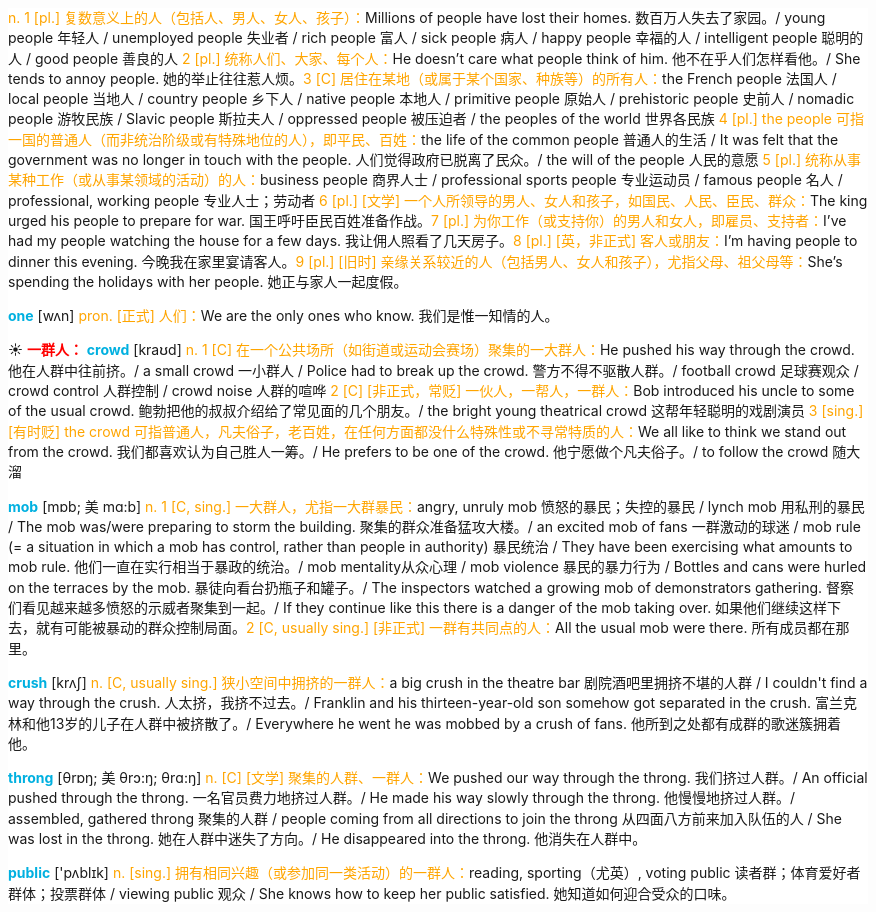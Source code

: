 <font color="orange">n. 1 [pl.] 复数意义上的人（包括人、男人、女人、孩子）：</font>Millions of people have lost their homes. 数百万人失去了家园。/ young people 年轻人 / unemployed people 失业者 / rich people 富人 / sick people 病人 / happy people 幸福的人 / intelligent people 聪明的人 / good people 善良的人 <font color="orange">2 [pl.] 统称人们、大家、每个人：</font>He doesn’t care what people think of him. 他不在乎人们怎样看他。/ She tends to annoy people. 她的举止往往惹人烦。<font color="orange">3 [C] 居住在某地（或属于某个国家、种族等）的所有人：</font>the French people 法国人 / local people 当地人 / country people 乡下人 / native people 本地人 / primitive people 原始人 / prehistoric people 史前人 / nomadic people 游牧民族 / Slavic people 斯拉夫人 / oppressed people 被压迫者 / the peoples of the world 世界各民族 <font color="orange">4 [pl.] the people 可指一国的普通人（而非统治阶级或有特殊地位的人），即平民、百姓：</font>the life of the common people 普通人的生活 / It was felt that the government was no longer in touch with the people. 人们觉得政府已脱离了民众。/ the will of the people 人民的意愿 <font color="orange">5 [pl.] 统称从事某种工作（或从事某领域的活动）的人：</font>business people 商界人士 / professional sports people 专业运动员 / famous people 名人 / professional, working people 专业人士；劳动者 <font color="orange">6 [pl.] [文学] 一个人所领导的男人、女人和孩子，如国民、人民、臣民、群众：</font>The king urged his people to prepare for war. 国王呼吁臣民百姓准备作战。<font color="orange">7 [pl.] 为你工作（或支持你）的男人和女人，即雇员、支持者：</font>I’ve had my people watching the house for a few days. 我让佣人照看了几天房子。<font color="orange">8 [pl.] [英，非正式] 客人或朋友：</font>I’m having people to dinner this evening. 今晚我在家里宴请客人。<font color="orange">9 [pl.] [旧时] 亲缘关系较近的人（包括男人、女人和孩子），尤指父母、祖父母等：</font>She’s spending the holidays with her people. 她正与家人一起度假。

<font color="sky blue">**one**</font> [wʌn] 
<font color="orange">pron. [正式] 人们：</font>We are the only ones who know. 我们是惟一知情的人。

☀ <font color="red">**一群人：**</font>
<font color="sky blue">**crowd**</font> [kraʊd] 
<font color="orange">n. 1 [C] 在一个公共场所（如街道或运动会赛场）聚集的一大群人：</font>He pushed his way through the crowd. 他在人群中往前挤。/ a small crowd 一小群人 / Police had to break up the crowd. 警方不得不驱散人群。/ football crowd 足球赛观众 / crowd control 人群控制 / crowd noise 人群的喧哗 <font color="orange">2 [C] [非正式，常贬] 一伙人，一帮人，一群人：</font>Bob introduced his uncle to some of the usual crowd. 鲍勃把他的叔叔介绍给了常见面的几个朋友。/ the bright young theatrical crowd 这帮年轻聪明的戏剧演员 <font color="orange">3 [sing.] [有时贬] the crowd 可指普通人，凡夫俗子，老百姓，在任何方面都没什么特殊性或不寻常特质的人：</font>We all like to think we stand out from the crowd. 我们都喜欢认为自己胜人一筹。/ He prefers to be one of the crowd. 他宁愿做个凡夫俗子。/ to follow the crowd 随大溜
                      
<font color="sky blue">**mob**</font> [mɒb; 美 mɑ:b]
<font color="orange">n. 1 [C, sing.] 一大群人，尤指一大群暴民：</font>angry, unruly mob 愤怒的暴民；失控的暴民 / lynch mob 用私刑的暴民 / The mob was/were preparing to storm the building. 聚集的群众准备猛攻大楼。/ an excited mob of fans 一群激动的球迷 / mob rule (= a situation in which a mob has control, rather than people in authority) 暴民统治 / They have been exercising what amounts to mob rule. 他们一直在实行相当于暴政的统治。/ mob mentality从众心理 / mob violence 暴民的暴力行为 / Bottles and cans were hurled on the terraces by the mob. 暴徒向看台扔瓶子和罐子。/ The inspectors watched a growing mob of demonstrators gathering. 督察们看见越来越多愤怒的示威者聚集到一起。/ If they continue like this there is a danger of the mob taking over. 如果他们继续这样下去，就有可能被暴动的群众控制局面。<font color="orange">2 [C, usually sing.] [非正式] 一群有共同点的人：</font>All the usual mob were there. 所有成员都在那里。

<font color="sky blue">**crush**</font> [krʌʃ]
<font color="orange">n. [C, usually sing.] 狭小空间中拥挤的一群人：</font>a big crush in the theatre bar 剧院酒吧里拥挤不堪的人群 / I couldn't find a way through the crush. 人太挤，我挤不过去。/ Franklin and his thirteen-year-old son somehow got separated in the crush. 富兰克林和他13岁的儿子在人群中被挤散了。/ Everywhere he went he was mobbed by a crush of fans. 他所到之处都有成群的歌迷簇拥着他。
           
<font color="sky blue">**throng**</font> [θrɒŋ; 美 θrɔ:ŋ; θrɑ:ŋ] 
<font color="orange">n. [C] [文学] 聚集的人群、一群人：</font>We pushed our way through the throng. 我们挤过人群。/ An official pushed through the throng. 一名官员费力地挤过人群。/ He made his way slowly through the throng. 他慢慢地挤过人群。/ assembled, gathered throng 聚集的人群 / people coming from all directions to join the throng 从四面八方前来加入队伍的人 / She was lost in the throng. 她在人群中迷失了方向。/ He disappeared into the throng. 他消失在人群中。

<font color="sky blue">**public**</font> ['pʌblɪk] 
<font color="orange">n. [sing.] 拥有相同兴趣（或参加同一类活动）的一群人：</font>reading, sporting（尤英）, voting public 读者群；体育爱好者群体；投票群体 / viewing public 观众 / She knows how to keep her public satisfied. 她知道如何迎合受众的口味。
